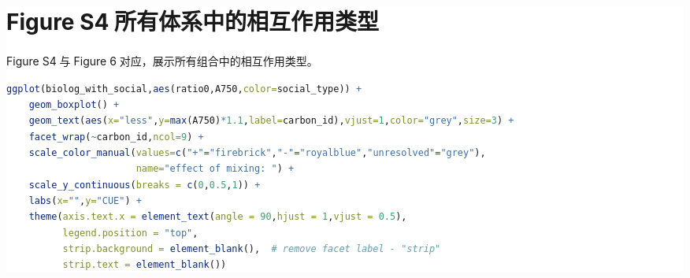 Figure S4 所有体系中的相互作用类型
==================================

Figure S4 与 Figure 6 对应，展示所有组合中的相互作用类型。

``` r
ggplot(biolog_with_social,aes(ratio0,A750,color=social_type)) + 
    geom_boxplot() + 
    geom_text(aes(x="less",y=max(A750)*1.1,label=carbon_id),vjust=1,color="grey",size=3) +
    facet_wrap(~carbon_id,ncol=9) + 
    scale_color_manual(values=c("+"="firebrick","-"="royalblue","unresolved"="grey"),
                       name="effect of mixing: ") +
    scale_y_continuous(breaks = c(0,0.5,1)) +
    labs(x="",y="CUE") +
    theme(axis.text.x = element_text(angle = 90,hjust = 1,vjust = 0.5),
          legend.position = "top",
          strip.background = element_blank(),  # remove facet label - "strip"
          strip.text = element_blank())
```
